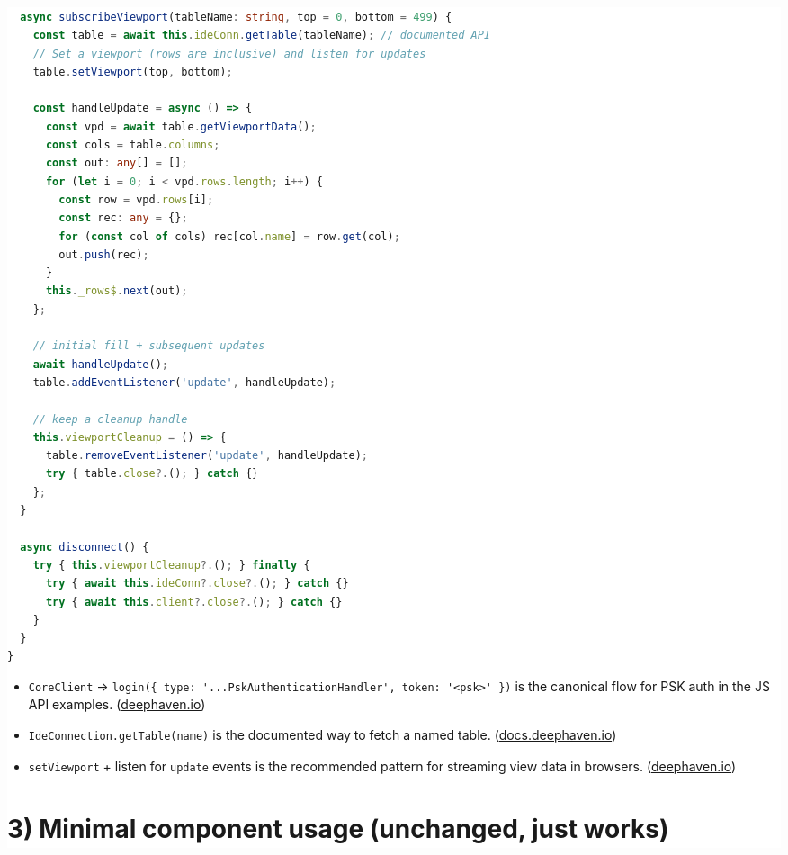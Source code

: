 ```ts
  async subscribeViewport(tableName: string, top = 0, bottom = 499) {
    const table = await this.ideConn.getTable(tableName); // documented API
    // Set a viewport (rows are inclusive) and listen for updates
    table.setViewport(top, bottom);

    const handleUpdate = async () => {
      const vpd = await table.getViewportData();
      const cols = table.columns;
      const out: any[] = [];
      for (let i = 0; i < vpd.rows.length; i++) {
        const row = vpd.rows[i];
        const rec: any = {};
        for (const col of cols) rec[col.name] = row.get(col);
        out.push(rec);
      }
      this._rows$.next(out);
    };

    // initial fill + subsequent updates
    await handleUpdate();
    table.addEventListener('update', handleUpdate);

    // keep a cleanup handle
    this.viewportCleanup = () => {
      table.removeEventListener('update', handleUpdate);
      try { table.close?.(); } catch {}
    };
  }

  async disconnect() {
    try { this.viewportCleanup?.(); } finally {
      try { await this.ideConn?.close?.(); } catch {}
      try { await this.client?.close?.(); } catch {}
    }
  }
}
```

- `CoreClient` → `login({ type: '...PskAuthenticationHandler', token: '<psk>' })` is the canonical flow for PSK auth in the JS API examples. ([deephaven.io](https://deephaven.io/core/docs/how-to-guides/use-jsapi/?utm_source=chatgpt.com "Use the JS API"))
    
- `IdeConnection.getTable(name)` is the documented way to fetch a named table. ([docs.deephaven.io](https://docs.deephaven.io/core/client-api/javascript/classes/dh.IdeConnection.html "IdeConnection | @deephaven/jsapi-types"))
    
- `setViewport` + listen for `update` events is the recommended pattern for streaming view data in browsers. ([deephaven.io](https://deephaven.io/core/docs/reference/js-api/concepts/ "Javascript API Concepts | Deephaven"))
    

# 3) Minimal component usage (unchanged, just works)
